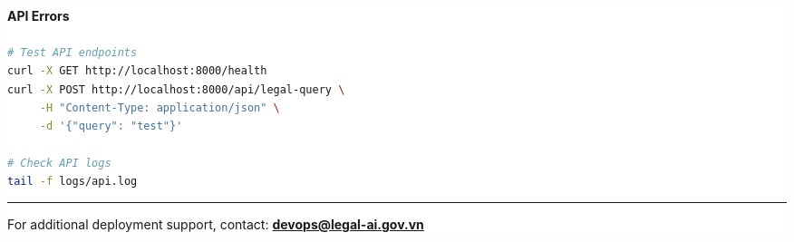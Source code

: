 #### API Errors
```bash
# Test API endpoints
curl -X GET http://localhost:8000/health
curl -X POST http://localhost:8000/api/legal-query \
     -H "Content-Type: application/json" \
     -d '{"query": "test"}'

# Check API logs
tail -f logs/api.log
```

---

For additional deployment support, contact: **devops@legal-ai.gov.vn**
